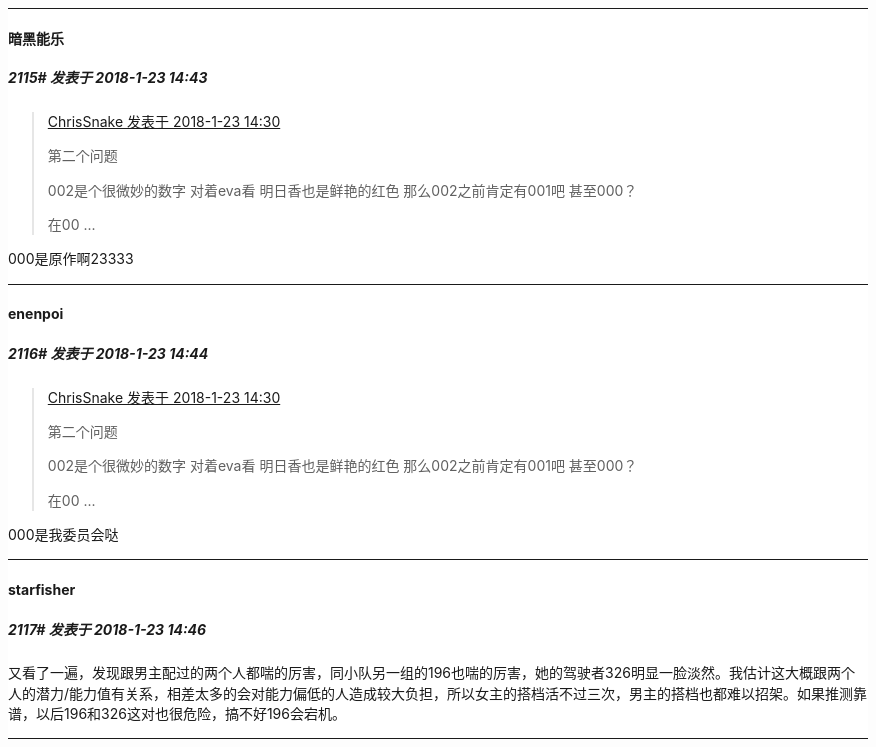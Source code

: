 





*****

####  暗黑能乐  
##### 2115#       发表于 2018-1-23 14:43


<blockquote><a href="httphttps://bbs.saraba1st.com/2b/forum.php?mod=redirect&amp;goto=findpost&amp;pid=38324158&amp;ptid=1576356" target="_blank">ChrisSnake 发表于 2018-1-23 14:30</a>

第二个问题 

002是个很微妙的数字 对着eva看 明日香也是鲜艳的红色 那么002之前肯定有001吧 甚至000？

在00 ...</blockquote>
000是原作啊23333







*****

####  enenpoi  
##### 2116#       发表于 2018-1-23 14:44


<blockquote><a href="httphttps://bbs.saraba1st.com/2b/forum.php?mod=redirect&amp;goto=findpost&amp;pid=38324158&amp;ptid=1576356" target="_blank">ChrisSnake 发表于 2018-1-23 14:30</a>

第二个问题 

002是个很微妙的数字 对着eva看 明日香也是鲜艳的红色 那么002之前肯定有001吧 甚至000？

在00 ...</blockquote>
000是我委员会哒







*****

####  starfisher  
##### 2117#       发表于 2018-1-23 14:46




又看了一遍，发现跟男主配过的两个人都喘的厉害，同小队另一组的196也喘的厉害，她的驾驶者326明显一脸淡然。我估计这大概跟两个人的潜力/能力值有关系，相差太多的会对能力偏低的人造成较大负担，所以女主的搭档活不过三次，男主的搭档也都难以招架。如果推测靠谱，以后196和326这对也很危险，搞不好196会宕机。







*****
